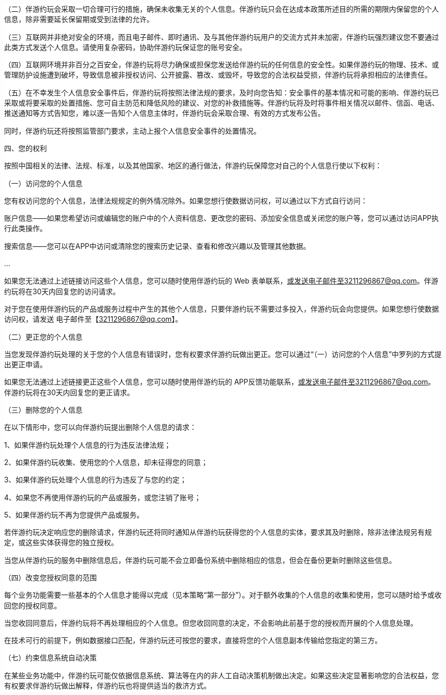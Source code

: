 （二）伴游约玩会采取一切合理可行的措施，确保未收集无关的个人信息。伴游约玩只会在达成本政策所述目的所需的期限内保留您的个人信息，除非需要延长保留期或受到法律的允许。

（三）互联网并非绝对安全的环境，而且电子邮件、即时通讯、及与其他伴游约玩用户的交流方式并未加密，伴游约玩强烈建议您不要通过此类方式发送个人信息。请使用复杂密码，协助伴游约玩保证您的账号安全。

（四）互联网环境并非百分之百安全，伴游约玩将尽力确保或担保您发送给伴游约玩的任何信息的安全性。如果伴游约玩的物理、技术、或管理防护设施遭到破坏，导致信息被非授权访问、公开披露、篡改、或毁坏，导致您的合法权益受损，伴游约玩将承担相应的法律责任。

（五）在不幸发生个人信息安全事件后，伴游约玩将按照法律法规的要求，及时向您告知：安全事件的基本情况和可能的影响、伴游约玩已采取或将要采取的处置措施、您可自主防范和降低风险的建议、对您的补救措施等。伴游约玩将及时将事件相关情况以邮件、信函、电话、推送通知等方式告知您，难以逐一告知个人信息主体时，伴游约玩会采取合理、有效的方式发布公告。

同时，伴游约玩还将按照监管部门要求，主动上报个人信息安全事件的处置情况。

四、您的权利

按照中国相关的法律、法规、标准，以及其他国家、地区的通行做法，伴游约玩保障您对自己的个人信息行使以下权利：

（一）访问您的个人信息

您有权访问您的个人信息，法律法规规定的例外情况除外。如果您想行使数据访问权，可以通过以下方式自行访问：

账户信息——如果您希望访问或编辑您的账户中的个人资料信息、更改您的密码、添加安全信息或关闭您的账户等，您可以通过访问APP执行此类操作。

搜索信息——您可以在APP中访问或清除您的搜索历史记录、查看和修改兴趣以及管理其他数据。

…

如果您无法通过上述链接访问这些个人信息，您可以随时使用伴游约玩的 Web 表单联系，或发送电子邮件至3211296867@qq.com。伴游约玩将在30天内回复您的访问请求。

对于您在使用伴游约玩的产品或服务过程中产生的其他个人信息，只要伴游约玩不需要过多投入，伴游约玩会向您提供。如果您想行使数据访问权，请发送 电子邮件至【3211296867@qq.com】。

（二）更正您的个人信息

当您发现伴游约玩处理的关于您的个人信息有错误时，您有权要求伴游约玩做出更正。您可以通过“（一）访问您的个人信息”中罗列的方式提出更正申请。

如果您无法通过上述链接更正这些个人信息，您可以随时使用伴游约玩的 APP反馈功能联系，或发送电子邮件至3211296867@qq.com。伴游约玩将在30天内回复您的更正请求。

（三）删除您的个人信息

在以下情形中，您可以向伴游约玩提出删除个人信息的请求：

1、如果伴游约玩处理个人信息的行为违反法律法规；

2、如果伴游约玩收集、使用您的个人信息，却未征得您的同意；

3、如果伴游约玩处理个人信息的行为违反了与您的约定；

4、如果您不再使用伴游约玩的产品或服务，或您注销了账号；

5、如果伴游约玩不再为您提供产品或服务。

若伴游约玩决定响应您的删除请求，伴游约玩还将同时通知从伴游约玩获得您的个人信息的实体，要求其及时删除，除非法律法规另有规定，或这些实体获得您的独立授权。

当您从伴游约玩的服务中删除信息后，伴游约玩可能不会立即备份系统中删除相应的信息，但会在备份更新时删除这些信息。

（四）改变您授权同意的范围

每个业务功能需要一些基本的个人信息才能得以完成（见本策略“第一部分”）。对于额外收集的个人信息的收集和使用，您可以随时给予或收回您的授权同意。

当您收回同意后，伴游约玩将不再处理相应的个人信息。但您收回同意的决定，不会影响此前基于您的授权而开展的个人信息处理。

在技术可行的前提下，例如数据接口匹配，伴游约玩还可按您的要求，直接将您的个人信息副本传输给您指定的第三方。

（七）约束信息系统自动决策

在某些业务功能中，伴游约玩可能仅依据信息系统、算法等在内的非人工自动决策机制做出决定。如果这些决定显著影响您的合法权益，您有权要求伴游约玩做出解释，伴游约玩也将提供适当的救济方式。
